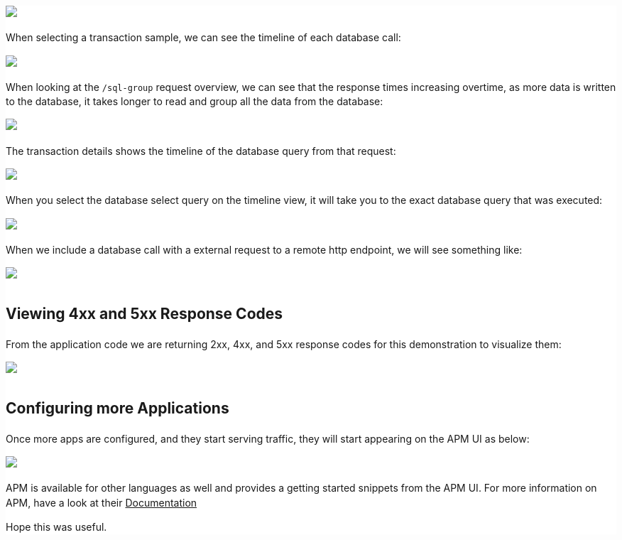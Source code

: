 ![](https://objects.ruanbekker.com/assets/images/elastic-apm-db-sqlwrite-1.png)

When selecting a transaction sample, we can see the timeline of each database call:

![](https://objects.ruanbekker.com/assets/images/elastic-apm-db-sqlwrite-1-details.png)

When looking at the `/sql-group` request overview, we can see that the response times increasing overtime, as more data is written to the database, it takes longer to read and group all the data from the database:

![](https://objects.ruanbekker.com/assets/images/elastic-apm-db-sqlgroup-1.png)

The transaction details shows the timeline of the database query from that request:

![](https://objects.ruanbekker.com/assets/images/elastic-apm-db-sqlgroup-1-details.png)

When you select the database select query on the timeline view, it will take you to the exact database query that was executed:

![](https://objects.ruanbekker.com/assets/images/elastic-apm-db-sqlgroup-1-span.png)

When we include a database call with a external request to a remote http endpoint, we will see something like:

![](https://objects.ruanbekker.com/assets/images/elastic-apm-db-sqlread-ext.png)

## Viewing 4xx and 5xx Response Codes

From the application code we are returning 2xx, 4xx, and 5xx response codes for this demonstration to visualize them:

![](https://objects.ruanbekker.com/assets/images/elastic-apm-app-response-codes.png)

## Configuring more Applications

Once more apps are configured, and they start serving traffic, they will start appearing on the APM UI as below:

![](https://objects.ruanbekker.com/assets/images/elastic-apm-apps.png) 

APM is available for other languages as well and provides a getting started snippets from the APM UI. For more information on APM, have a look at their [Documentation](https://www.elastic.co/solutions/apm)

Hope this was useful.

<script type="text/javascript">
  ( function() {
    if (window.CHITIKA === undefined) { window.CHITIKA = { 'units' : [] }; };
    var unit = {"calltype":"async[2]","publisher":"rbekker87","width":728,"height":90,"sid":"Chitika Default"};
    var placement_id = window.CHITIKA.units.length;
    window.CHITIKA.units.push(unit);
    document.write('<div id="chitikaAdBlock-' + placement_id + '"></div>');
}());
</script>
<script type="text/javascript" src="//cdn.chitika.net/getads.js" async></script>
